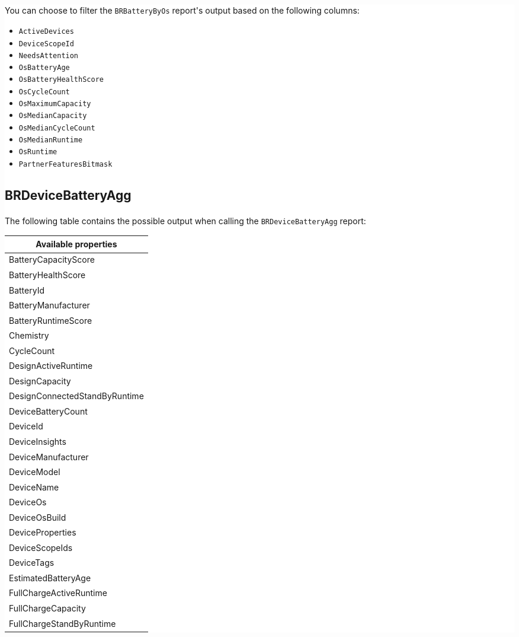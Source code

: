 You can choose to filter the `BRBatteryByOs` report's output based on the following columns:
- `ActiveDevices`
- `DeviceScopeId`
- `NeedsAttention`
- `OsBatteryAge`
- `OsBatteryHealthScore`
- `OsCycleCount`
- `OsMaximumCapacity`
- `OsMedianCapacity`
- `OsMedianCycleCount`
- `OsMedianRuntime`
- `OsRuntime`
- `PartnerFeaturesBitmask`

## BRDeviceBatteryAgg

The following table contains the possible output when calling the `BRDeviceBatteryAgg` report:

| Available properties |
|-|
| BatteryCapacityScore |
| BatteryHealthScore |
| BatteryId |
| BatteryManufacturer |
| BatteryRuntimeScore |
| Chemistry |
| CycleCount |
| DesignActiveRuntime |
| DesignCapacity |
| DesignConnectedStandByRuntime |
| DeviceBatteryCount |
| DeviceId |
| DeviceInsights |
| DeviceManufacturer |
| DeviceModel |
| DeviceName |
| DeviceOs |
| DeviceOsBuild |
| DeviceProperties |
| DeviceScopeIds |
| DeviceTags |
| EstimatedBatteryAge |
| FullChargeActiveRuntime |
| FullChargeCapacity |
| FullChargeStandByRuntime |